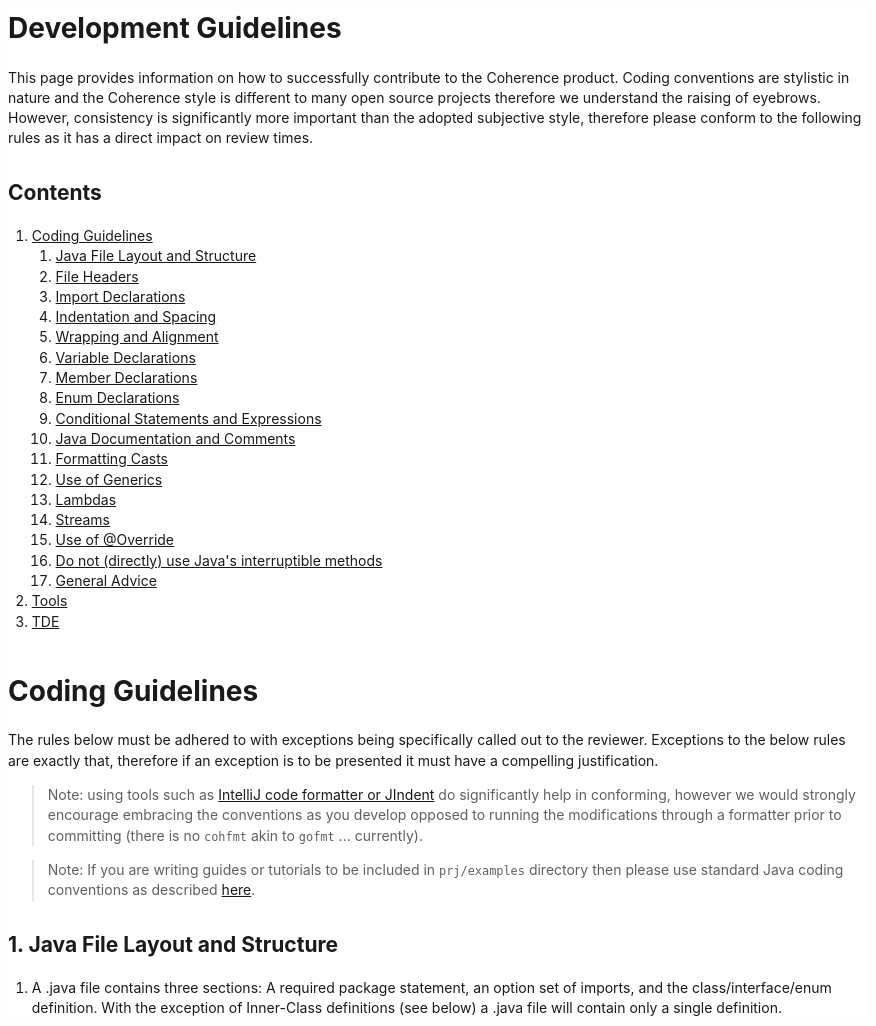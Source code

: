 # Development Guidelines

This page provides information on how to successfully contribute to the Coherence product. Coding conventions are stylistic in nature and the Coherence style is different to many open source projects therefore we understand the raising of eyebrows. However, consistency is significantly more important than the adopted subjective style, therefore please conform to the following rules as it has a direct impact on review times.

## Contents
1. [Coding Guidelines](#intro)
    1. [Java File Layout and Structure](#1)
    2. [File Headers](#2)
    3. [Import Declarations](#3)
    4. [Indentation and Spacing](#4)
    5. [Wrapping and Alignment](#5)
    6. [Variable Declarations](#6)
    7. [Member Declarations](#7)
    8. [Enum Declarations](#8)
    9. [Conditional Statements and Expressions](#9)
    10. [Java Documentation and Comments](#10)
    11. [Formatting Casts](#11)
    12. [Use of Generics](#12)
    13. [Lambdas](#13)
    14. [Streams](#14)
    15. [Use of @Override](#15)
    16. [Do not (directly) use Java's interruptible methods](#16)
    17. [General Advice](#17)
1. [Tools](#tools)
1. [TDE](#tde)


# <a name="intro"></a>Coding Guidelines

The rules below must be adhered to with exceptions being specifically called out to the reviewer. Exceptions to the below rules are exactly that, therefore if an exception is to be presented it must have a compelling justification.

> Note: using tools such as [IntelliJ code formatter or JIndent](#tools) do significantly help in conforming, however we would strongly encourage embracing the conventions as you develop opposed to running the modifications through a formatter prior to committing (there is no `cohfmt` akin to `gofmt` ... currently).

> Note: If you are writing guides or tutorials to be included in `prj/examples` directory then please use standard
Java coding conventions as described [here](https://www.oracle.com/java/technologies/javase/codeconventions-contents.html).

## <a name="1"></a>1. Java File Layout and Structure

1. A .java file contains three sections: A required package statement, an option set of imports, and the class/interface/enum definition. With the exception of Inner-Class definitions (see below) a .java file will contain only a single definition.
